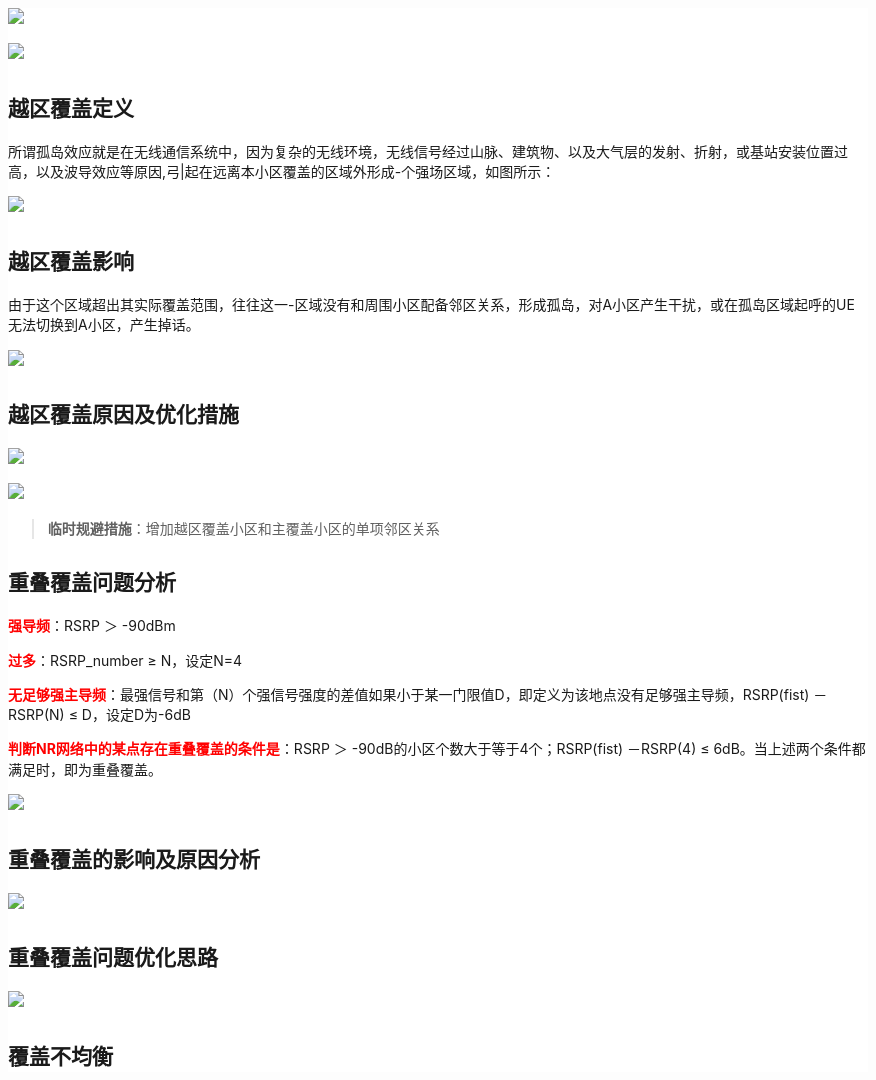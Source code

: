 ![](https://cdn.jsdelivr.net/gh/queen999/ImageHosting/images/image-20201009090219993.png)

![](https://cdn.jsdelivr.net/gh/queen999/ImageHosting/images/image-20201009090355034.png)

## 越区覆盖定义

所谓孤岛效应就是在无线通信系统中，因为复杂的无线环境，无线信号经过山脉、建筑物、以及大气层的发射、折射，或基站安装位置过高，以及波导效应等原因,弓|起在远离本小区覆盖的区域外形成-个强场区域，如图所示：

![](https://cdn.jsdelivr.net/gh/queen999/ImageHosting/images/image-20201009090536376.png)

## 越区覆盖影响

由于这个区域超出其实际覆盖范围，往往这一-区域没有和周围小区配备邻区关系，形成孤岛，对A小区产生干扰，或在孤岛区域起呼的UE无法切换到A小区，产生掉话。

![](https://cdn.jsdelivr.net/gh/queen999/ImageHosting/images/image-20201009090803666.png)

## 越区覆盖原因及优化措施

![](https://cdn.jsdelivr.net/gh/queen999/ImageHosting/images/image-20201009090849864.png)

![](https://cdn.jsdelivr.net/gh/queen999/ImageHosting/images/image-20201009090956637.png)

> **临时规避措施**：增加越区覆盖小区和主覆盖小区的单项邻区关系

## 重叠覆盖问题分析

<font color=red>**强导频**</font>：RSRP ＞ -90dBm

<font color=red>**过多**</font>：RSRP_number ≥ N，设定N=4

<font color=red>**无足够强主导频**</font>：最强信号和第（N）个强信号强度的差值如果小于某一门限值D，即定义为该地点没有足够强主导频，RSRP(fist) －RSRP(N) ≤ D，设定D为-6dB

<font color=red>**判断NR网络中的某点存在重叠覆盖的条件是**</font>：RSRP ＞ -90dB的小区个数大于等于4个；RSRP(fist) －RSRP(4) ≤ 6dB。当上述两个条件都满足时，即为重叠覆盖。

![](https://cdn.jsdelivr.net/gh/queen999/ImageHosting/images/image-20201009091712704.png)

## 重叠覆盖的影响及原因分析

![](https://cdn.jsdelivr.net/gh/queen999/ImageHosting/images/image-20201009091827593.png)

## 重叠覆盖问题优化思路

![](https://cdn.jsdelivr.net/gh/queen999/ImageHosting/images/image-20201009091902716.png)

## 覆盖不均衡
